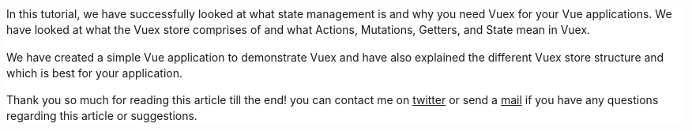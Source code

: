 In this tutorial, we have successfully looked at what state management is and why you need Vuex for your Vue applications. We have looked at what the Vuex store comprises of and what Actions, Mutations, Getters, and State mean in Vuex.

We have created a simple Vue application to demonstrate Vuex and have also explained the different Vuex store structure and which is best for your application. 

Thank you so much for reading this article till the end! you can contact me on [twitter](http://www.twitter.com/hannydevelop) or send a [mail](ukpaiugochi0@gmail.com) if you have any questions regarding this article or suggestions.